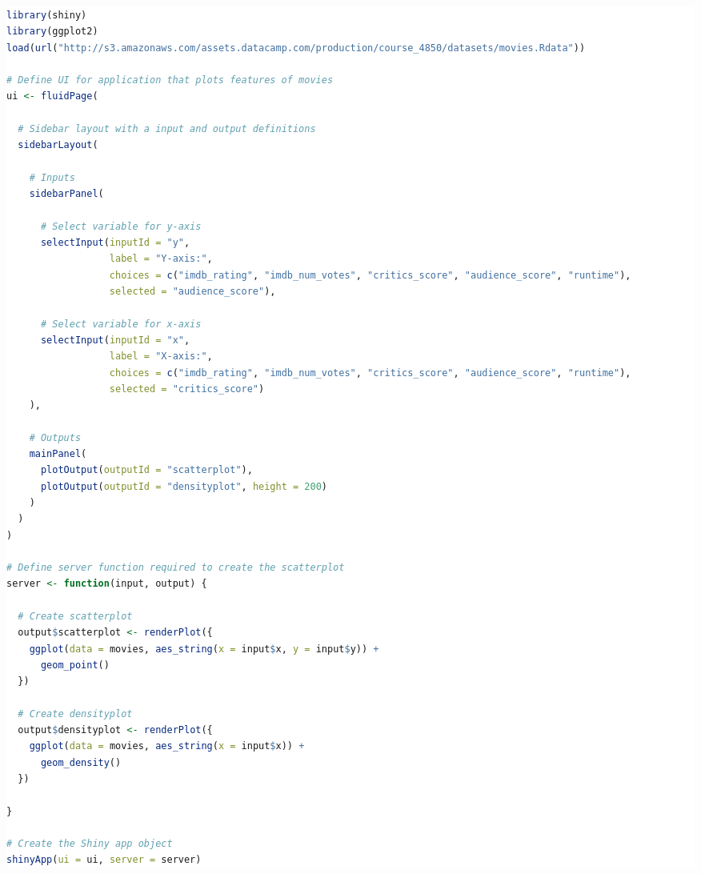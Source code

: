 ```r
library(shiny)
library(ggplot2)
load(url("http://s3.amazonaws.com/assets.datacamp.com/production/course_4850/datasets/movies.Rdata"))

# Define UI for application that plots features of movies
ui <- fluidPage(

  # Sidebar layout with a input and output definitions
  sidebarLayout(

    # Inputs
    sidebarPanel(

      # Select variable for y-axis
      selectInput(inputId = "y",
                  label = "Y-axis:",
                  choices = c("imdb_rating", "imdb_num_votes", "critics_score", "audience_score", "runtime"),
                  selected = "audience_score"),

      # Select variable for x-axis
      selectInput(inputId = "x",
                  label = "X-axis:",
                  choices = c("imdb_rating", "imdb_num_votes", "critics_score", "audience_score", "runtime"),
                  selected = "critics_score")
    ),

    # Outputs
    mainPanel(
      plotOutput(outputId = "scatterplot"),
      plotOutput(outputId = "densityplot", height = 200)
    )
  )
)

# Define server function required to create the scatterplot
server <- function(input, output) {

  # Create scatterplot
  output$scatterplot <- renderPlot({
    ggplot(data = movies, aes_string(x = input$x, y = input$y)) +
      geom_point()
  })

  # Create densityplot
  output$densityplot <- renderPlot({
    ggplot(data = movies, aes_string(x = input$x)) +
      geom_density()
  })

}

# Create the Shiny app object
shinyApp(ui = ui, server = server)
```
